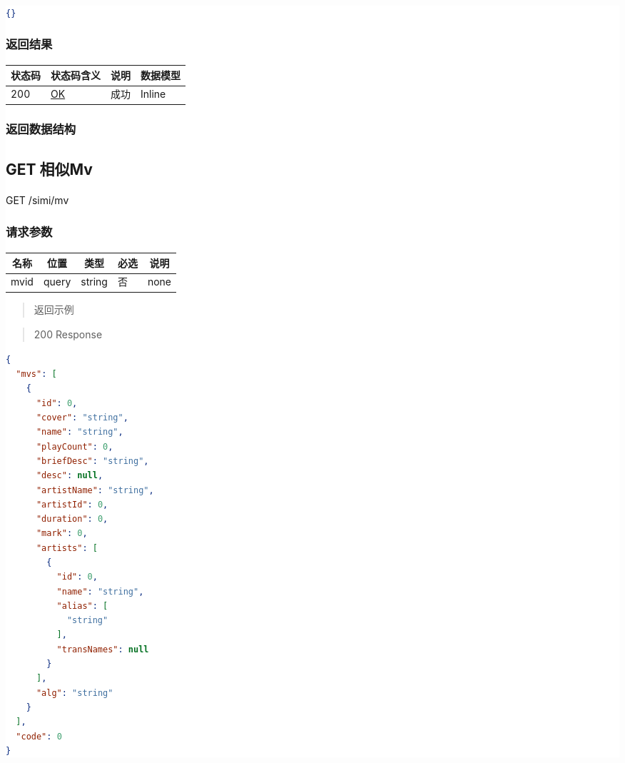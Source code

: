 ```json
{}
```

### 返回结果

|状态码|状态码含义|说明|数据模型|
|---|---|---|---|
|200|[OK](https://tools.ietf.org/html/rfc7231#section-6.3.1)|成功|Inline|

### 返回数据结构

## GET 相似Mv

GET /simi/mv

### 请求参数

|名称|位置|类型|必选|说明|
|---|---|---|---|---|
|mvid|query|string| 否 |none|

> 返回示例

> 200 Response

```json
{
  "mvs": [
    {
      "id": 0,
      "cover": "string",
      "name": "string",
      "playCount": 0,
      "briefDesc": "string",
      "desc": null,
      "artistName": "string",
      "artistId": 0,
      "duration": 0,
      "mark": 0,
      "artists": [
        {
          "id": 0,
          "name": "string",
          "alias": [
            "string"
          ],
          "transNames": null
        }
      ],
      "alg": "string"
    }
  ],
  "code": 0
}
```
